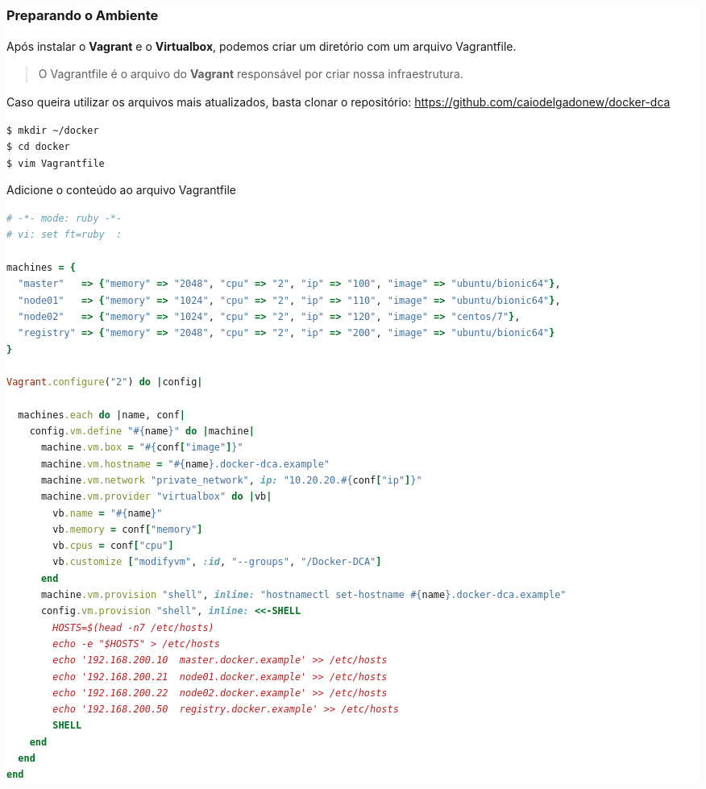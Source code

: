 ### Preparando o Ambiente

Após instalar o **Vagrant** e o **Virtualbox**, podemos criar um diretório com um arquivo Vagrantfile.

> O Vagrantfile é o arquivo do **Vagrant** responsável por criar nossa infraestrutura.

Caso queira utilizar os arquivos mais atualizados, basta clonar o repositório: https://github.com/caiodelgadonew/docker-dca


```bash
$ mkdir ~/docker 
$ cd docker
$ vim Vagrantfile
```

Adicione o conteúdo ao arquivo Vagrantfile

```ruby
# -*- mode: ruby -*-
# vi: set ft=ruby  :

machines = {
  "master"   => {"memory" => "2048", "cpu" => "2", "ip" => "100", "image" => "ubuntu/bionic64"},
  "node01"   => {"memory" => "1024", "cpu" => "2", "ip" => "110", "image" => "ubuntu/bionic64"},
  "node02"   => {"memory" => "1024", "cpu" => "2", "ip" => "120", "image" => "centos/7"},
  "registry" => {"memory" => "2048", "cpu" => "2", "ip" => "200", "image" => "ubuntu/bionic64"}
}

Vagrant.configure("2") do |config|

  machines.each do |name, conf|
    config.vm.define "#{name}" do |machine|
      machine.vm.box = "#{conf["image"]}"
      machine.vm.hostname = "#{name}.docker-dca.example"
      machine.vm.network "private_network", ip: "10.20.20.#{conf["ip"]}"
      machine.vm.provider "virtualbox" do |vb|
        vb.name = "#{name}"
        vb.memory = conf["memory"]
        vb.cpus = conf["cpu"]
        vb.customize ["modifyvm", :id, "--groups", "/Docker-DCA"]
      end
      machine.vm.provision "shell", inline: "hostnamectl set-hostname #{name}.docker-dca.example"
      config.vm.provision "shell", inline: <<-SHELL
        HOSTS=$(head -n7 /etc/hosts)
        echo -e "$HOSTS" > /etc/hosts
        echo '192.168.200.10  master.docker.example' >> /etc/hosts
        echo '192.168.200.21  node01.docker.example' >> /etc/hosts
        echo '192.168.200.22  node02.docker.example' >> /etc/hosts
        echo '192.168.200.50  registry.docker.example' >> /etc/hosts
        SHELL
    end
  end
end
```
